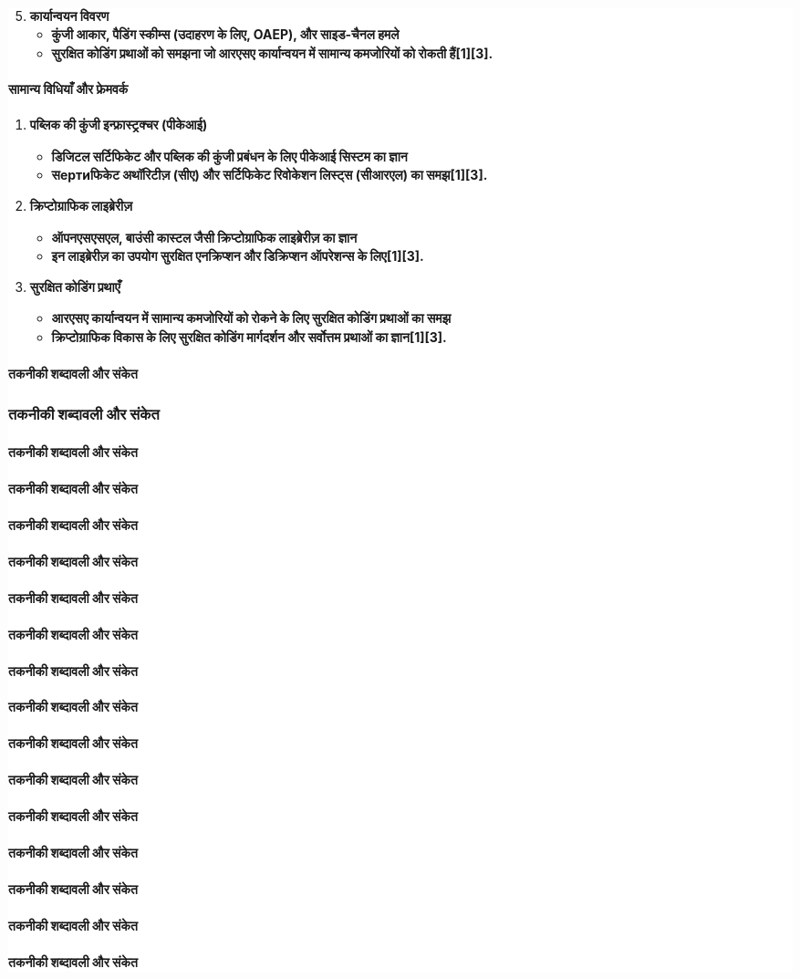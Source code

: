 5. **कार्यान्वयन विवरण**
   - **कुंजी आकार, पैडिंग स्कीम्स (उदाहरण के लिए, OAEP), और साइड-चैनल हमले**
   - **सुरक्षित कोडिंग प्रथाओं को समझना जो आरएसए कार्यान्वयन में सामान्य कमजोरियों को रोकती हैं[1][3].**

#### सामान्य विधियाँ और फ्रेमवर्क

1. **पब्लिक की कुंजी इन्फ्रास्ट्रक्चर (पीकेआई)**
   - **डिजिटल सर्टिफिकेट और पब्लिक की कुंजी प्रबंधन के लिए पीकेआई सिस्टम का ज्ञान**
   - **सертиफिकेट अथॉरिटीज़ (सीए) और सर्टिफिकेट रिवोकेशन लिस्ट्स (सीआरएल) का समझ[1][3].**

2. **क्रिप्टोग्राफिक लाइब्रेरीज़**
   - **ऑपनएसएसएल, बाउंसी कास्टल जैसी क्रिप्टोग्राफिक लाइब्रेरीज़ का ज्ञान**
   - **इन लाइब्रेरीज़ का उपयोग सुरक्षित एनक्रिप्शन और डिक्रिप्शन ऑपरेशन्स के लिए[1][3].**

3. **सुरक्षित कोडिंग प्रथाएँ**
   - **आरएसए कार्यान्वयन में सामान्य कमजोरियों को रोकने के लिए सुरक्षित कोडिंग प्रथाओं का समझ**
   - **क्रिप्टोग्राफिक विकास के लिए सुरक्षित कोडिंग मार्गदर्शन और सर्वोत्तम प्रथाओं का ज्ञान[1][3].**

#### तकनीकी शब्दावली और संकेत

### तकनीकी शब्दावली और संकेत

#### तकनीकी शब्दावली और संकेत

#### तकनीकी शब्दावली और संकेत

#### तकनीकी शब्दावली और संकेत

#### तकनीकी शब्दावली और संकेत

#### तकनीकी शब्दावली और संकेत

#### तकनीकी शब्दावली और संकेत

#### तकनीकी शब्दावली और संकेत

#### तकनीकी शब्दावली और संकेत

#### तकनीकी शब्दावली और संकेत

#### तकनीकी शब्दावली और संकेत

#### तकनीकी शब्दावली और संकेत

#### तकनीकी शब्दावली और संकेत

#### तकनीकी शब्दावली और संकेत

#### तकनीकी शब्दावली और संकेत

#### तकनीकी शब्दावली और संकेत
